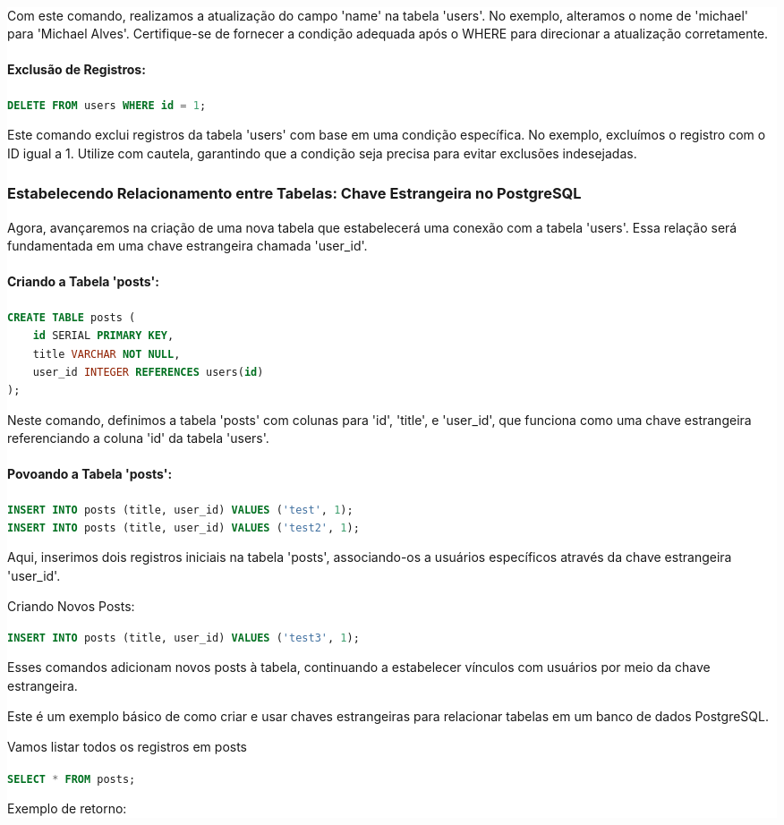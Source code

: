 Com este comando, realizamos a atualização do campo 'name' na tabela 'users'. No exemplo, alteramos o nome de 'michael' para 'Michael Alves'. Certifique-se de fornecer a condição adequada após o WHERE para direcionar a atualização corretamente.

#### Exclusão de Registros:

```sql
DELETE FROM users WHERE id = 1;
```

Este comando exclui registros da tabela 'users' com base em uma condição específica. No exemplo, excluímos o registro com o ID igual a 1. Utilize com cautela, garantindo que a condição seja precisa para evitar exclusões indesejadas.


### Estabelecendo Relacionamento entre Tabelas: Chave Estrangeira no PostgreSQL

Agora, avançaremos na criação de uma nova tabela que estabelecerá uma conexão com a tabela 'users'. Essa relação será fundamentada em uma chave estrangeira chamada 'user_id'.

#### Criando a Tabela 'posts':

```sql
CREATE TABLE posts (
    id SERIAL PRIMARY KEY,
    title VARCHAR NOT NULL,
    user_id INTEGER REFERENCES users(id)
);
```

Neste comando, definimos a tabela 'posts' com colunas para 'id', 'title', e 'user_id', que funciona como uma chave estrangeira referenciando a coluna 'id' da tabela 'users'.

#### Povoando a Tabela 'posts':

```sql
INSERT INTO posts (title, user_id) VALUES ('test', 1);
INSERT INTO posts (title, user_id) VALUES ('test2', 1);
```
Aqui, inserimos dois registros iniciais na tabela 'posts', associando-os a usuários específicos através da chave estrangeira 'user_id'.

Criando Novos Posts:

```sql
INSERT INTO posts (title, user_id) VALUES ('test3', 1);
```
Esses comandos adicionam novos posts à tabela, continuando a estabelecer vínculos com usuários por meio da chave estrangeira.

Este é um exemplo básico de como criar e usar chaves estrangeiras para relacionar tabelas em um banco de dados PostgreSQL.

Vamos listar todos os registros em posts
```sql
SELECT * FROM posts;
```
Exemplo de retorno:
